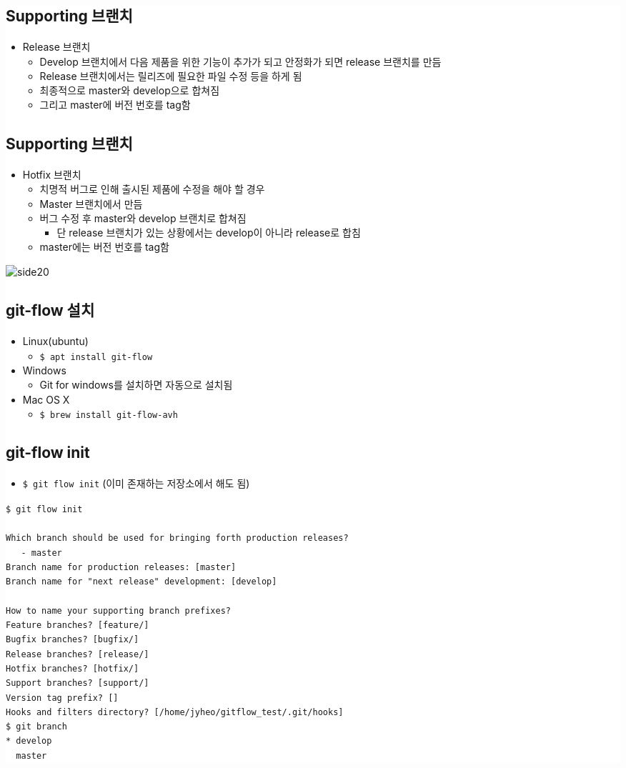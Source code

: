 ## Supporting 브랜치
- Release  브랜치
    - Develop 브랜치에서 다음 제품을 위한 기능이 추가가 되고 안정화가 되면 release 브랜치를 만듬
    - Release 브랜치에서는 릴리즈에 필요한 파일 수정 등을 하게 됨
    - 최종적으로 master와 develop으로 합쳐짐
    - 그리고 master에 버전 번호를 tag함


## Supporting 브랜치
- Hotfix 브랜치
    - 치명적 버그로 인해 출시된 제품에 수정을 해야 할 경우
    - Master 브랜치에서 만듬
    - 버그 수정 후 master와 develop 브랜치로 합쳐짐
        - 단 release 브랜치가 있는 상황에서는 develop이 아니라 release로 합침
    - master에는 버전 번호를 tag함

![side20](images/git-flow/image-2.png)

## git-flow 설치
- Linux(ubuntu)
    - ``` $ apt install git-flow ```
- Windows
    - Git for windows를 설치하면 자동으로 설치됨
- Mac OS X
    - ``` $ brew install git-flow-avh ```


## git-flow init
- ``` $ git flow init ``` (이미 존재하는 저장소에서 해도 됨)
```
$ git flow init

Which branch should be used for bringing forth production releases?
   - master
Branch name for production releases: [master] 
Branch name for "next release" development: [develop] 

How to name your supporting branch prefixes?
Feature branches? [feature/] 
Bugfix branches? [bugfix/] 
Release branches? [release/] 
Hotfix branches? [hotfix/] 
Support branches? [support/] 
Version tag prefix? [] 
Hooks and filters directory? [/home/jyheo/gitflow_test/.git/hooks] 
$ git branch
* develop
  master
```
